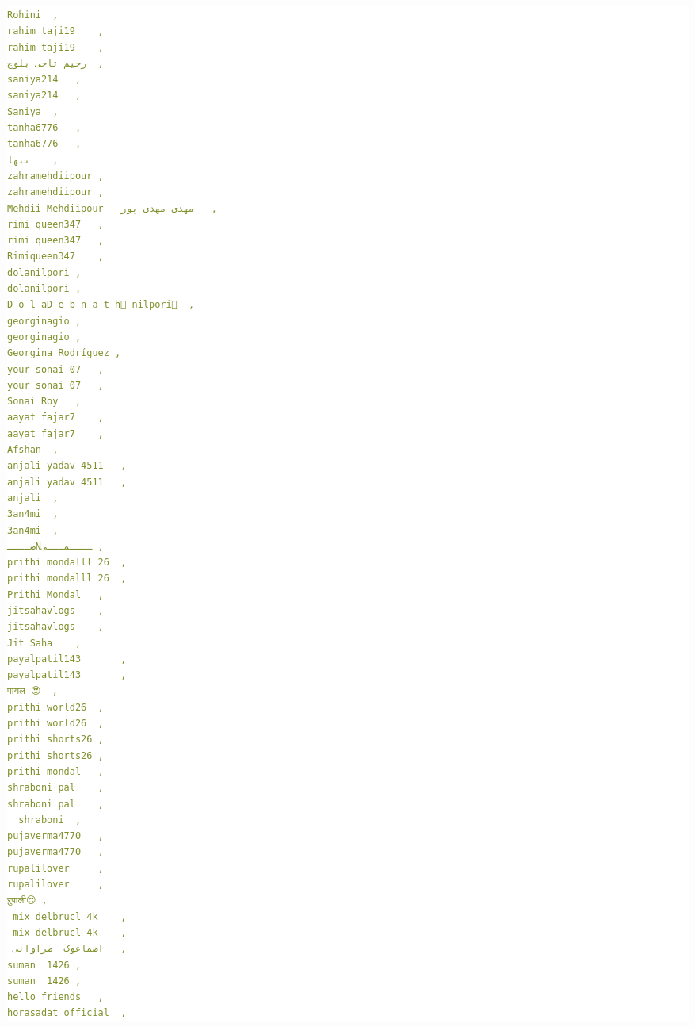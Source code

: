 ```yaml
Rohini	,
rahim taji19	,
rahim taji19	,
رحیم تاجی بلوچ	,
saniya214  	,
saniya214  	,
Saniya	,
tanha6776	,
tanha6776	,
تنها	,
zahramehdiipour	,
zahramehdiipour	,
Mehdii Mehdiipour   مهدی مهدی پور	,
rimi queen347	,
rimi queen347	,
Rimiqueen347	,
dolanilpori	,
dolanilpori	,
D o l aD e b n a t h🦋 nilpori🦋	,
georginagio	,
georginagio	,
Georgina Rodríguez	,
your sonai 07	,
your sonai 07	,
Sonai Roy	,
aayat fajar7	,
aayat fajar7	,
Afshan	,
anjali yadav 4511	,
anjali yadav 4511	,
anjali	,
3an4mi	,
3an4mi	,
صــــNــــمـــی	,
prithi mondalll 26	,
prithi mondalll 26	,
Prithi Mondal	,
jitsahavlogs	,
jitsahavlogs	,
Jit Saha	,
payalpatil143   	,
payalpatil143   	,
पायल 😍	,
prithi world26	,
prithi world26	,
prithi shorts26	,
prithi shorts26	,
prithi mondal	,
shraboni pal 	,
shraboni pal 	,
  shraboni	,
pujaverma4770	,
pujaverma4770	,
rupalilover 	,
rupalilover 	,
ऱुपाली😍	,
 mix delbrucl 4k 	,
 mix delbrucl 4k 	,
 اصماعوک  صراوانی	,
suman  1426	,
suman  1426	,
hello friends	,
horasadat official	,
```